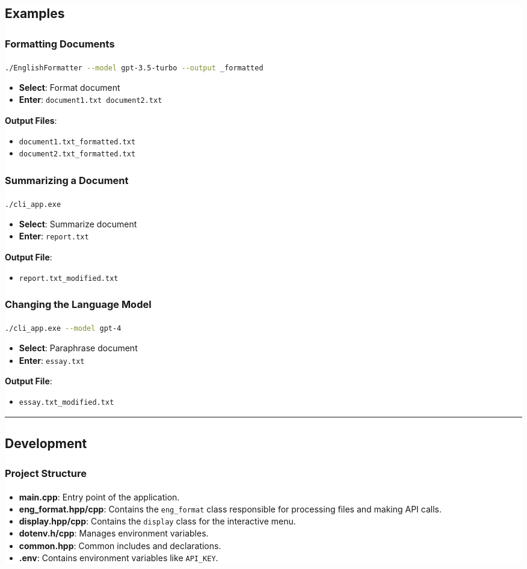 
## Examples

### Formatting Documents

```bash
./EnglishFormatter --model gpt-3.5-turbo --output _formatted
```

- **Select**: Format document
- **Enter**: `document1.txt document2.txt`

**Output Files**:

- `document1.txt_formatted.txt`
- `document2.txt_formatted.txt`

### Summarizing a Document

```bash
./cli_app.exe
```

- **Select**: Summarize document
- **Enter**: `report.txt`

**Output File**:

- `report.txt_modified.txt`

### Changing the Language Model

```bash
./cli_app.exe --model gpt-4
```

- **Select**: Paraphrase document
- **Enter**: `essay.txt`

**Output File**:

- `essay.txt_modified.txt`

---

## Development

### Project Structure

- **main.cpp**: Entry point of the application.
- **eng_format.hpp/cpp**: Contains the `eng_format` class responsible for processing files and making API calls.
- **display.hpp/cpp**: Contains the `display` class for the interactive menu.
- **dotenv.h/cpp**: Manages environment variables.
- **common.hpp**: Common includes and declarations.
- **.env**: Contains environment variables like `API_KEY`.
